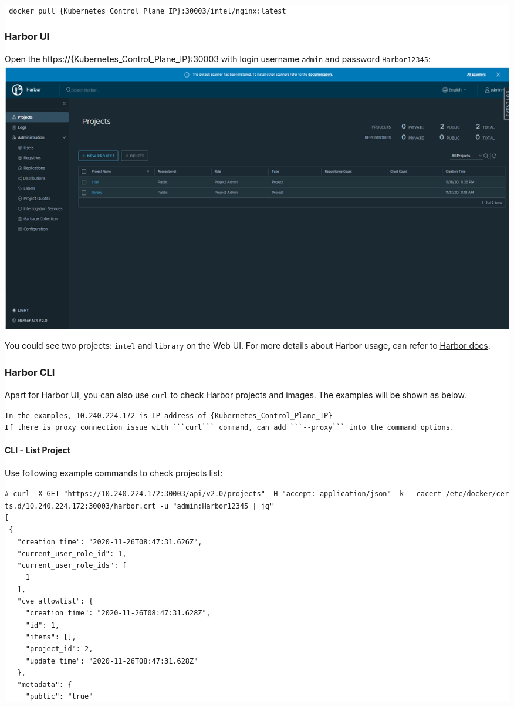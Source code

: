  ```shell
  docker pull {Kubernetes_Control_Plane_IP}:30003/intel/nginx:latest
 ```

### Harbor UI
Open the https://{Kubernetes_Control_Plane_IP}:30003 with login username ```admin``` and password ```Harbor12345```:
![](controller-edge-node-setup-images/harbor_ui.png)

You could see two projects: ```intel``` and ```library``` on the Web UI. For more details about Harbor usage, can refer to [Harbor docs](https://goharbor.io/docs/2.1.0/working-with-projects/).

### Harbor CLI
Apart for Harbor UI, you can also use ```curl``` to check Harbor projects and images. The examples will be shown as below.
```text
In the examples, 10.240.224.172 is IP address of {Kubernetes_Control_Plane_IP}
If there is proxy connection issue with ```curl``` command, can add ```--proxy``` into the command options.
```

#### CLI - List Project
Use following example commands to check projects list:
 ```shell
 # curl -X GET "https://10.240.224.172:30003/api/v2.0/projects" -H "accept: application/json" -k --cacert /etc/docker/certs.d/10.240.224.172:30003/harbor.crt -u "admin:Harbor12345 | jq"
 [
  {
    "creation_time": "2020-11-26T08:47:31.626Z",
    "current_user_role_id": 1,
    "current_user_role_ids": [
      1
    ],
    "cve_allowlist": {
      "creation_time": "2020-11-26T08:47:31.628Z",
      "id": 1,
      "items": [],
      "project_id": 2,
      "update_time": "2020-11-26T08:47:31.628Z"
    },
    "metadata": {
      "public": "true"
 ```
